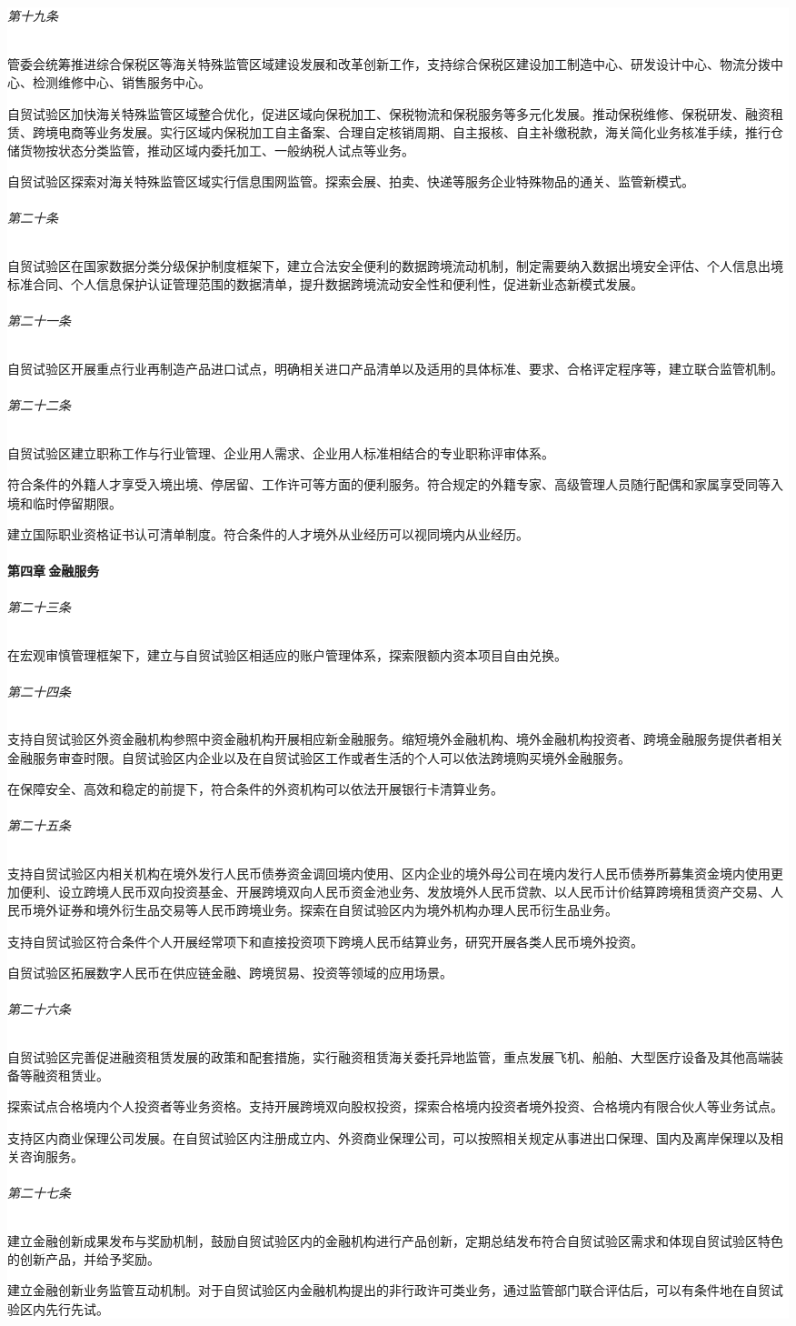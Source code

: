 ###### 第十九条

管委会统筹推进综合保税区等海关特殊监管区域建设发展和改革创新工作，支持综合保税区建设加工制造中心、研发设计中心、物流分拨中心、检测维修中心、销售服务中心。

自贸试验区加快海关特殊监管区域整合优化，促进区域向保税加工、保税物流和保税服务等多元化发展。推动保税维修、保税研发、融资租赁、跨境电商等业务发展。实行区域内保税加工自主备案、合理自定核销周期、自主报核、自主补缴税款，海关简化业务核准手续，推行仓储货物按状态分类监管，推动区域内委托加工、一般纳税人试点等业务。

自贸试验区探索对海关特殊监管区域实行信息围网监管。探索会展、拍卖、快递等服务企业特殊物品的通关、监管新模式。

###### 第二十条

自贸试验区在国家数据分类分级保护制度框架下，建立合法安全便利的数据跨境流动机制，制定需要纳入数据出境安全评估、个人信息出境标准合同、个人信息保护认证管理范围的数据清单，提升数据跨境流动安全性和便利性，促进新业态新模式发展。

###### 第二十一条

自贸试验区开展重点行业再制造产品进口试点，明确相关进口产品清单以及适用的具体标准、要求、合格评定程序等，建立联合监管机制。

###### 第二十二条

自贸试验区建立职称工作与行业管理、企业用人需求、企业用人标准相结合的专业职称评审体系。

符合条件的外籍人才享受入境出境、停居留、工作许可等方面的便利服务。符合规定的外籍专家、高级管理人员随行配偶和家属享受同等入境和临时停留期限。

建立国际职业资格证书认可清单制度。符合条件的人才境外从业经历可以视同境内从业经历。

#### 第四章 金融服务

###### 第二十三条

在宏观审慎管理框架下，建立与自贸试验区相适应的账户管理体系，探索限额内资本项目自由兑换。

###### 第二十四条

支持自贸试验区外资金融机构参照中资金融机构开展相应新金融服务。缩短境外金融机构、境外金融机构投资者、跨境金融服务提供者相关金融服务审查时限。自贸试验区内企业以及在自贸试验区工作或者生活的个人可以依法跨境购买境外金融服务。

在保障安全、高效和稳定的前提下，符合条件的外资机构可以依法开展银行卡清算业务。

###### 第二十五条

支持自贸试验区内相关机构在境外发行人民币债券资金调回境内使用、区内企业的境外母公司在境内发行人民币债券所募集资金境内使用更加便利、设立跨境人民币双向投资基金、开展跨境双向人民币资金池业务、发放境外人民币贷款、以人民币计价结算跨境租赁资产交易、人民币境外证券和境外衍生品交易等人民币跨境业务。探索在自贸试验区内为境外机构办理人民币衍生品业务。

支持自贸试验区符合条件个人开展经常项下和直接投资项下跨境人民币结算业务，研究开展各类人民币境外投资。

自贸试验区拓展数字人民币在供应链金融、跨境贸易、投资等领域的应用场景。

###### 第二十六条

自贸试验区完善促进融资租赁发展的政策和配套措施，实行融资租赁海关委托异地监管，重点发展飞机、船舶、大型医疗设备及其他高端装备等融资租赁业。

探索试点合格境内个人投资者等业务资格。支持开展跨境双向股权投资，探索合格境内投资者境外投资、合格境内有限合伙人等业务试点。

支持区内商业保理公司发展。在自贸试验区内注册成立内、外资商业保理公司，可以按照相关规定从事进出口保理、国内及离岸保理以及相关咨询服务。

###### 第二十七条

建立金融创新成果发布与奖励机制，鼓励自贸试验区内的金融机构进行产品创新，定期总结发布符合自贸试验区需求和体现自贸试验区特色的创新产品，并给予奖励。

建立金融创新业务监管互动机制。对于自贸试验区内金融机构提出的非行政许可类业务，通过监管部门联合评估后，可以有条件地在自贸试验区内先行先试。

